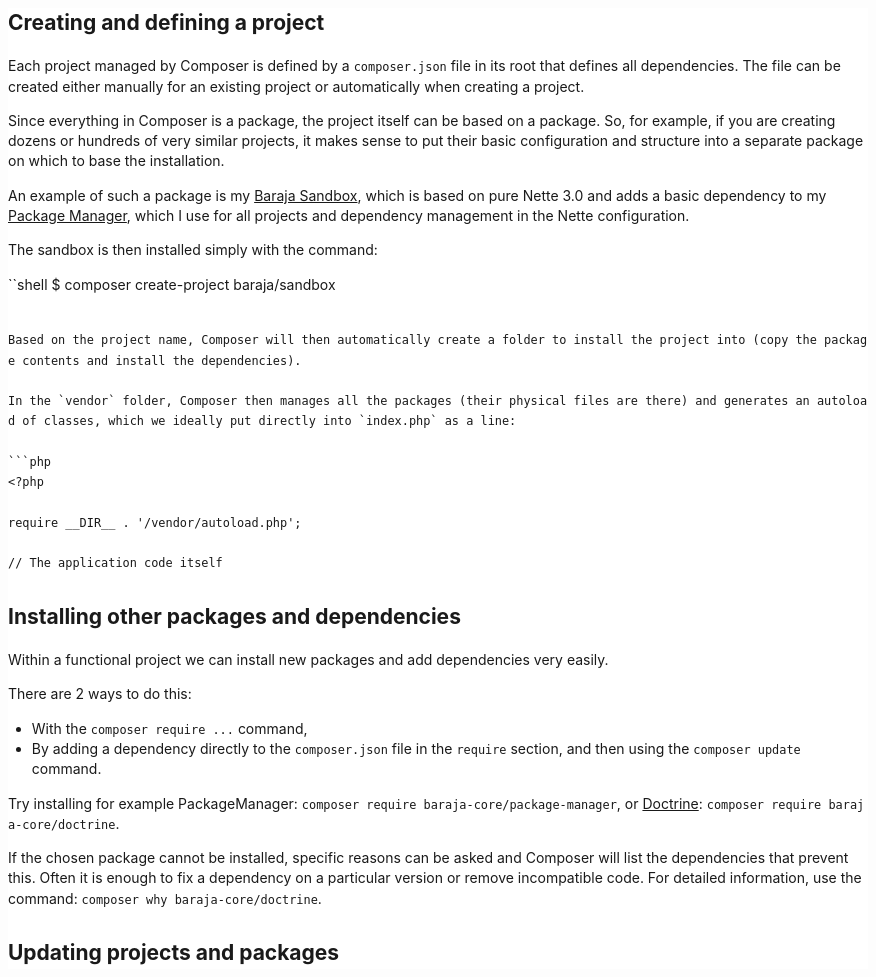Creating and defining a project
----------------------------------

Each project managed by Composer is defined by a `composer.json` file in its root that defines all dependencies. The file can be created either manually for an existing project or automatically when creating a project.

Since everything in Composer is a package, the project itself can be based on a package. So, for example, if you are creating dozens or hundreds of very similar projects, it makes sense to put their basic configuration and structure into a separate package on which to base the installation.

An example of such a package is my [Baraja Sandbox](https://github.com/baraja-core/sandbox), which is based on pure Nette 3.0 and adds a basic dependency to my [Package Manager](https://github.com/baraja-core/package-manager), which I use for all projects and dependency management in the Nette configuration.

The sandbox is then installed simply with the command:

``shell
$ composer create-project baraja/sandbox <your-project-name>
```

Based on the project name, Composer will then automatically create a folder to install the project into (copy the package contents and install the dependencies).

In the `vendor` folder, Composer then manages all the packages (their physical files are there) and generates an autoload of classes, which we ideally put directly into `index.php` as a line:

```php
<?php

require __DIR__ . '/vendor/autoload.php';

// The application code itself
```

Installing other packages and dependencies
-------------------------------------

Within a functional project we can install new packages and add dependencies very easily.

There are 2 ways to do this:

- With the `composer require ...` command,
- By adding a dependency directly to the `composer.json` file in the `require` section, and then using the `composer update` command.

Try installing for example PackageManager: `composer require baraja-core/package-manager`, or [Doctrine](https://github.com/baraja-core/doctrine): `composer require baraja-core/doctrine`.

If the chosen package cannot be installed, specific reasons can be asked and Composer will list the dependencies that prevent this. Often it is enough to fix a dependency on a particular version or remove incompatible code. For detailed information, use the command: `composer why baraja-core/doctrine`.

Updating projects and packages
-----------------------------
